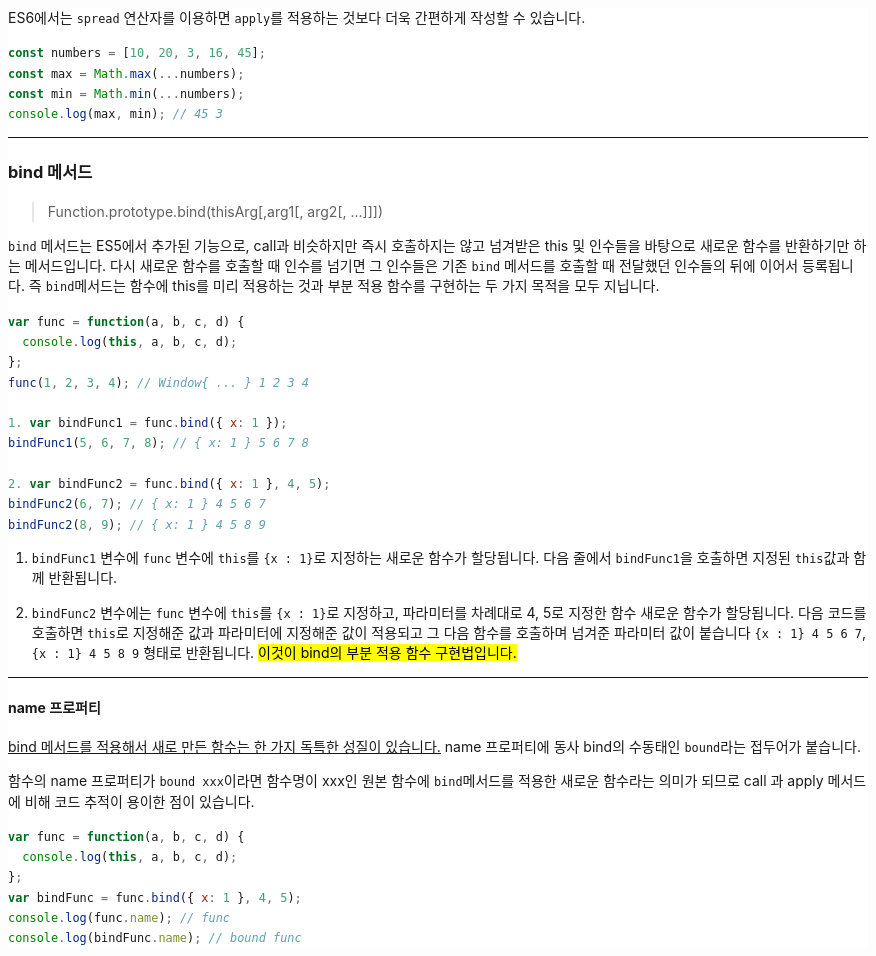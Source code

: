 ES6에서는 `spread` 연산자를 이용하면 `apply`를 적용하는 것보다 더욱 간편하게 작성할 수 있습니다.

```js
const numbers = [10, 20, 3, 16, 45];
const max = Math.max(...numbers);
const min = Math.min(...numbers);
console.log(max, min); // 45 3
```

------
### bind 메서드

>Function.prototype.bind(thisArg[,arg1[, arg2[, ...]]])

`bind` 메서드는 ES5에서 추가된 기능으로, call과 비슷하지만 즉시 호출하지는 않고 넘겨받은 this 및 인수들을 바탕으로 새로운 함수를 반환하기만 하는 메서드입니다.
다시 새로운 함수를 호출할 때 인수를 넘기면 그 인수들은 기존 `bind` 메서드를 호출할 때 전달했던 인수들의 뒤에 이어서 등록됩니다.
즉 `bind`메서드는 함수에 this를 미리 적용하는 것과 부분 적용 함수를 구현하는 두 가지 목적을 모두 지닙니다.

```js bind메서드의 this 지정과 부분 적용 함수 구현
var func = function(a, b, c, d) {
  console.log(this, a, b, c, d);
};
func(1, 2, 3, 4); // Window{ ... } 1 2 3 4

1. var bindFunc1 = func.bind({ x: 1 });
bindFunc1(5, 6, 7, 8); // { x: 1 } 5 6 7 8

2. var bindFunc2 = func.bind({ x: 1 }, 4, 5);
bindFunc2(6, 7); // { x: 1 } 4 5 6 7
bindFunc2(8, 9); // { x: 1 } 4 5 8 9
```

1. `bindFunc1` 변수에 `func` 변수에 `this`를 `{x : 1}`로 지정하는 새로운 함수가 할당됩니다.
다음 줄에서 `bindFunc1`을 호출하면 지정된 `this`값과 함께 반환됩니다.

2. `bindFunc2` 변수에는 `func` 변수에 `this`를 `{x : 1}`로 지정하고, 파라미터를 차례대로 4, 5로 지정한 함수 새로운 함수가 할당됩니다. 다음 코드를 호출하면 `this`로 지정해준 값과 파라미터에 지정해준 값이 적용되고 그 다음 함수를 호출하며 넘겨준 파라미터 값이 붙습니다 `{x : 1} 4 5 6 7`, `{x : 1} 4 5 8 9` 형태로 반환됩니다.
<mark>이것이 bind의 부분 적용 함수 구현법입니다.</mark>

------
#### name 프로퍼티

<u>bind 메서드를 적용해서 새로 만든 함수는 한 가지 독특한 성질이 있습니다.</u>
name 프로퍼티에 동사 bind의 수동태인 `bound`라는 접두어가 붙습니다.

함수의 name 프로퍼티가 `bound xxx`이라면 함수명이 xxx인 원본 함수에 `bind`메서드를 적용한 새로운 함수라는 의미가 되므로 call 과 apply 메서드에 비해 코드 추적이 용이한 점이 있습니다.

```js
var func = function(a, b, c, d) {
  console.log(this, a, b, c, d);
};
var bindFunc = func.bind({ x: 1 }, 4, 5);
console.log(func.name); // func
console.log(bindFunc.name); // bound func
```
